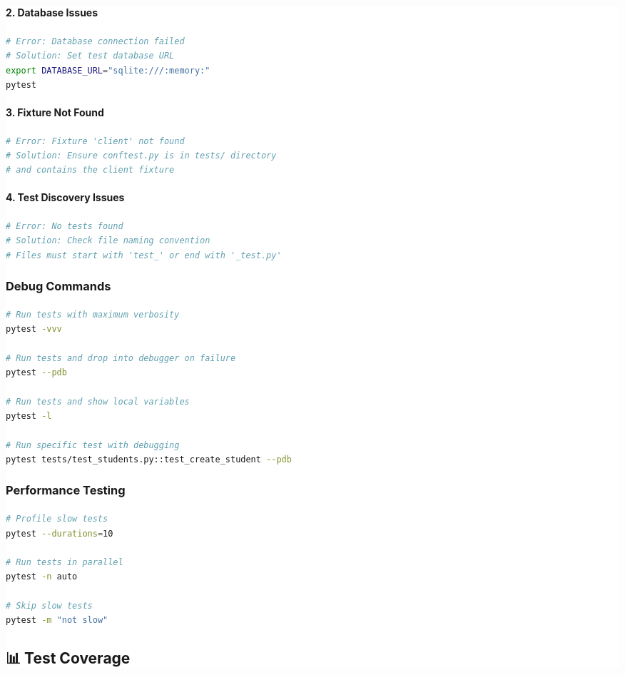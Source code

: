 #### 2. Database Issues
```bash
# Error: Database connection failed
# Solution: Set test database URL
export DATABASE_URL="sqlite:///:memory:"
pytest
```

#### 3. Fixture Not Found
```python
# Error: Fixture 'client' not found
# Solution: Ensure conftest.py is in tests/ directory
# and contains the client fixture
```

#### 4. Test Discovery Issues
```bash
# Error: No tests found
# Solution: Check file naming convention
# Files must start with 'test_' or end with '_test.py'
```

### Debug Commands

```bash
# Run tests with maximum verbosity
pytest -vvv

# Run tests and drop into debugger on failure
pytest --pdb

# Run tests and show local variables
pytest -l

# Run specific test with debugging
pytest tests/test_students.py::test_create_student --pdb
```

### Performance Testing

```bash
# Profile slow tests
pytest --durations=10

# Run tests in parallel
pytest -n auto

# Skip slow tests
pytest -m "not slow"
```

## 📊 Test Coverage
